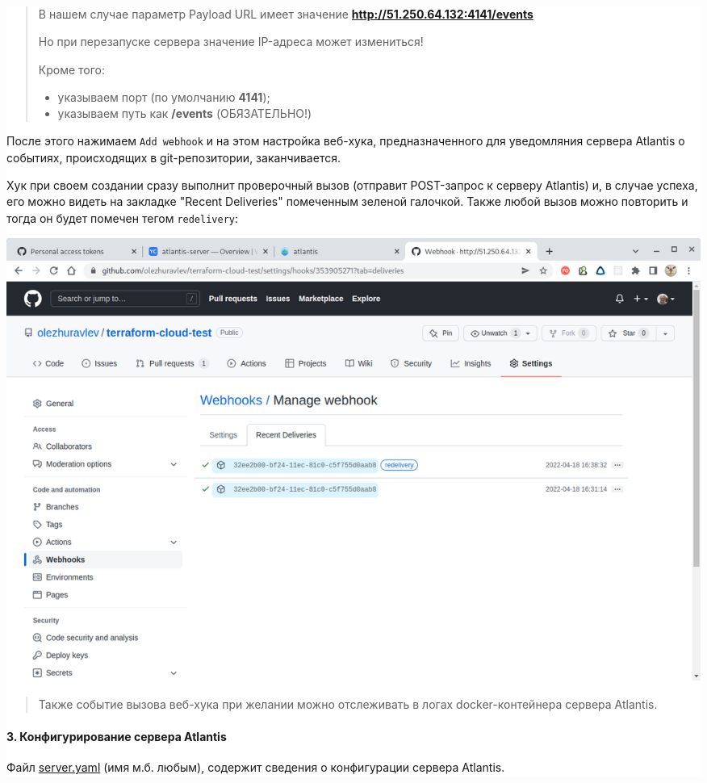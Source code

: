 > В нашем случае параметр Payload URL имеет значение **http://51.250.64.132:4141/events**
>
> Но при перезапуске сервера значение IP-адреса может измениться!
>
> Кроме того:
> - указываем порт (по умолчанию **4141**);
> - указываем путь как **/events** (ОБЯЗАТЕЛЬНО!)

После этого нажимаем `Add webhook` и на этом настройка веб-хука, предназначенного для уведомляния сервера Atlantis
о событиях, происходящих в git-репозитории, заканчивается.

Хук при своем создании сразу выполнит проверочный вызов (отправит POST-запрос к серверу Atlantis) и, в случае успеха,
его можно видеть на закладке "Recent Deliveries" помеченным зеленой галочкой. Также любой вызов можно повторить
и тогда он будет помечен тегом `redelivery`:

![](git-webhook-recent-deliveries.png)

> Также событие вызова веб-хука при желании можно отслеживать в логах docker-контейнера сервера Atlantis.

#### 3. Конфигурирование сервера Atlantis

Файл [server.yaml](atlantis-server/configs/server.yaml) (имя м.б. любым), содержит сведения о конфигурации сервера Atlantis.
